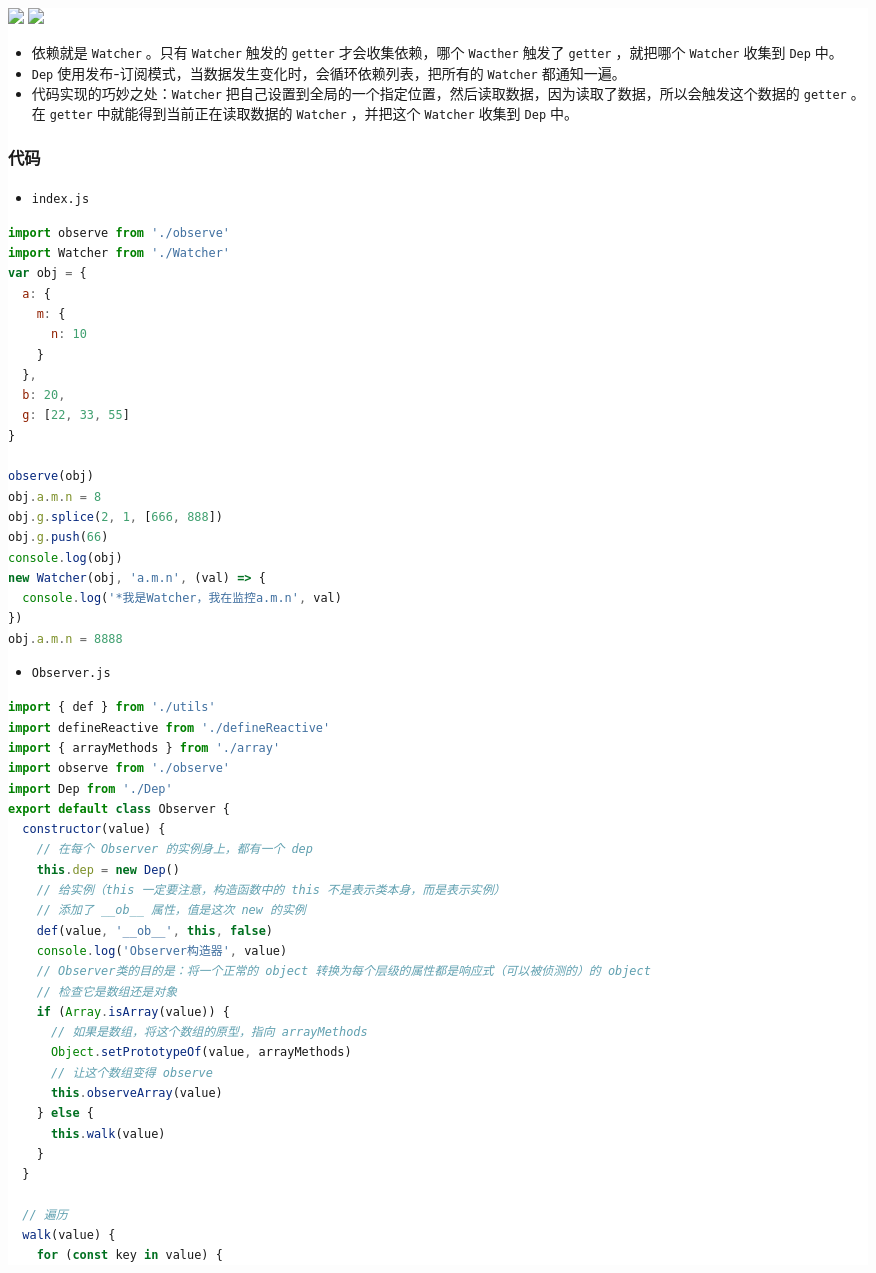 ![](vue2.x数据响应式原理.png)
![](vue2.x数据响应式原理-02.jpg)
- 依赖就是 `Watcher` 。只有 `Watcher` 触发的 `getter` 才会收集依赖，哪个  `Wacther` 触发了 `getter` ，就把哪个 `Watcher` 收集到 `Dep` 中。
- `Dep` 使用发布-订阅模式，当数据发生变化时，会循环依赖列表，把所有的 `Watcher` 都通知一遍。
- 代码实现的巧妙之处：`Watcher` 把自己设置到全局的一个指定位置，然后读取数据，因为读取了数据，所以会触发这个数据的 `getter` 。在 `getter` 中就能得到当前正在读取数据的 `Watcher` ，并把这个 `Watcher` 收集到 `Dep` 中。
### 代码
- `index.js`
```js
import observe from './observe'
import Watcher from './Watcher'
var obj = {
  a: {
    m: {
      n: 10
    }
  },
  b: 20,
  g: [22, 33, 55]
}

observe(obj)
obj.a.m.n = 8
obj.g.splice(2, 1, [666, 888])
obj.g.push(66)
console.log(obj)
new Watcher(obj, 'a.m.n', (val) => {
  console.log('*我是Watcher，我在监控a.m.n', val)
})
obj.a.m.n = 8888
```
- `Observer.js`
```js
import { def } from './utils'
import defineReactive from './defineReactive'
import { arrayMethods } from './array'
import observe from './observe'
import Dep from './Dep'
export default class Observer {
  constructor(value) {
    // 在每个 Observer 的实例身上，都有一个 dep
    this.dep = new Dep()
    // 给实例（this 一定要注意，构造函数中的 this 不是表示类本身，而是表示实例）
    // 添加了 __ob__ 属性，值是这次 new 的实例
    def(value, '__ob__', this, false)
    console.log('Observer构造器', value)
    // Observer类的目的是：将一个正常的 object 转换为每个层级的属性都是响应式（可以被侦测的）的 object
    // 检查它是数组还是对象
    if (Array.isArray(value)) {
      // 如果是数组，将这个数组的原型，指向 arrayMethods
      Object.setPrototypeOf(value, arrayMethods)
      // 让这个数组变得 observe
      this.observeArray(value)
    } else {
      this.walk(value)
    }
  }

  // 遍历
  walk(value) {
    for (const key in value) {
```